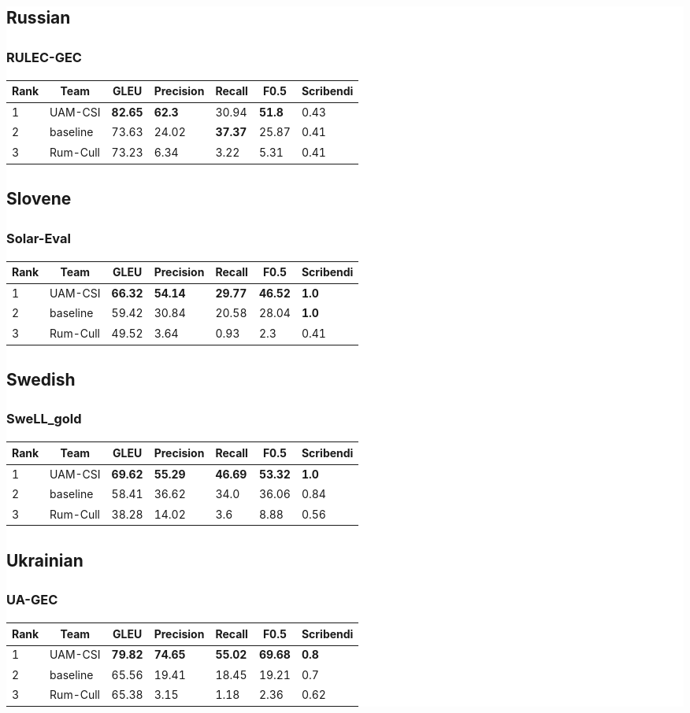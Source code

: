 ## Russian
### RULEC-GEC

| Rank | Team | GLEU | Precision | Recall | F0.5 | __Scribendi__ |
| ---- | ---- | ---- | --------- | ------ | ---- | --------- |
| 1 | UAM-CSI | __82.65__ | __62.3__ | 30.94 | __51.8__ | 0.43 |
| 2 | baseline | 73.63 | 24.02 | __37.37__ | 25.87 | 0.41 |
| 3 | Rum-Cull | 73.23 | 6.34 | 3.22 | 5.31 | 0.41 |

## Slovene
### Solar-Eval

| Rank | Team | GLEU | Precision | Recall | F0.5 | __Scribendi__ |
| ---- | ---- | ---- | --------- | ------ | ---- | --------- |
| 1 | UAM-CSI | __66.32__ | __54.14__ | __29.77__ | __46.52__ | __1.0__ |
| 2 | baseline | 59.42 | 30.84 | 20.58 | 28.04 | __1.0__ |
| 3 | Rum-Cull | 49.52 | 3.64 | 0.93 | 2.3 | 0.41 |

## Swedish
### SweLL_gold

| Rank | Team | GLEU | Precision | Recall | F0.5 | __Scribendi__ |
| ---- | ---- | ---- | --------- | ------ | ---- | --------- |
| 1 | UAM-CSI | __69.62__ | __55.29__ | __46.69__ | __53.32__ | __1.0__ |
| 2 | baseline | 58.41 | 36.62 | 34.0 | 36.06 | 0.84 |
| 3 | Rum-Cull | 38.28 | 14.02 | 3.6 | 8.88 | 0.56 |

## Ukrainian
### UA-GEC

| Rank | Team | GLEU | Precision | Recall | F0.5 | __Scribendi__ |
| ---- | ---- | ---- | --------- | ------ | ---- | --------- |
| 1 | UAM-CSI | __79.82__ | __74.65__ | __55.02__ | __69.68__ | __0.8__ |
| 2 | baseline | 65.56 | 19.41 | 18.45 | 19.21 | 0.7 |
| 3 | Rum-Cull | 65.38 | 3.15 | 1.18 | 2.36 | 0.62 |

